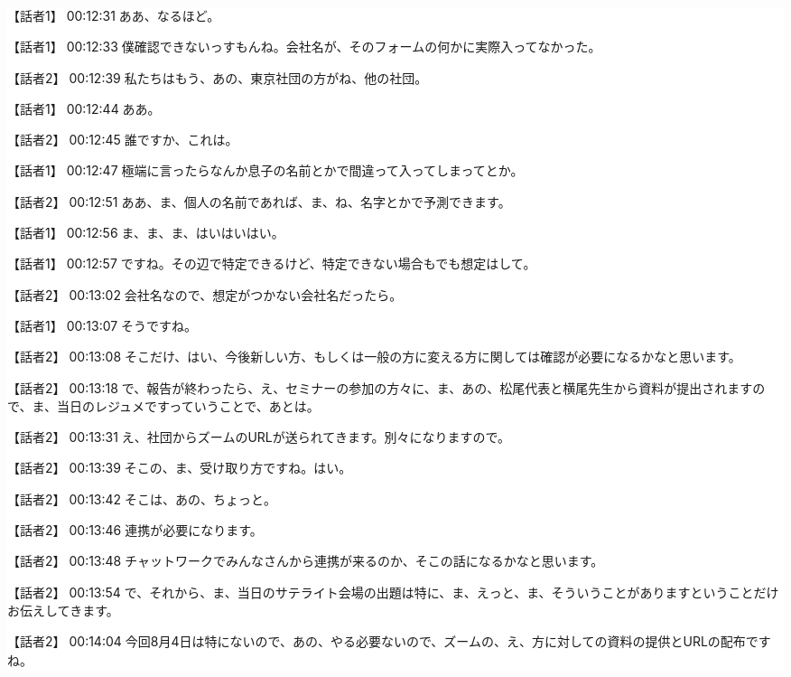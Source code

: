 【話者1】 00:12:31
ああ、なるほど。

【話者1】 00:12:33
僕確認できないっすもんね。会社名が、そのフォームの何かに実際入ってなかった。

【話者2】 00:12:39
私たちはもう、あの、東京社団の方がね、他の社団。

【話者1】 00:12:44
ああ。

【話者2】 00:12:45
誰ですか、これは。

【話者1】 00:12:47
極端に言ったらなんか息子の名前とかで間違って入ってしまってとか。

【話者2】 00:12:51
ああ、ま、個人の名前であれば、ま、ね、名字とかで予測できます。

【話者1】 00:12:56
ま、ま、ま、はいはいはい。

【話者1】 00:12:57
ですね。その辺で特定できるけど、特定できない場合もでも想定はして。

【話者2】 00:13:02
会社名なので、想定がつかない会社名だったら。

【話者1】 00:13:07
そうですね。

【話者2】 00:13:08
そこだけ、はい、今後新しい方、もしくは一般の方に変える方に関しては確認が必要になるかなと思います。

【話者2】 00:13:18
で、報告が終わったら、え、セミナーの参加の方々に、ま、あの、松尾代表と横尾先生から資料が提出されますので、ま、当日のレジュメですっていうことで、あとは。

【話者2】 00:13:31
え、社団からズームのURLが送られてきます。別々になりますので。

【話者2】 00:13:39
そこの、ま、受け取り方ですね。はい。

【話者2】 00:13:42
そこは、あの、ちょっと。

【話者2】 00:13:46
連携が必要になります。

【話者2】 00:13:48
チャットワークでみんなさんから連携が来るのか、そこの話になるかなと思います。

【話者2】 00:13:54
で、それから、ま、当日のサテライト会場の出題は特に、ま、えっと、ま、そういうことがありますということだけお伝えしてきます。

【話者2】 00:14:04
今回8月4日は特にないので、あの、やる必要ないので、ズームの、え、方に対しての資料の提供とURLの配布ですね。
